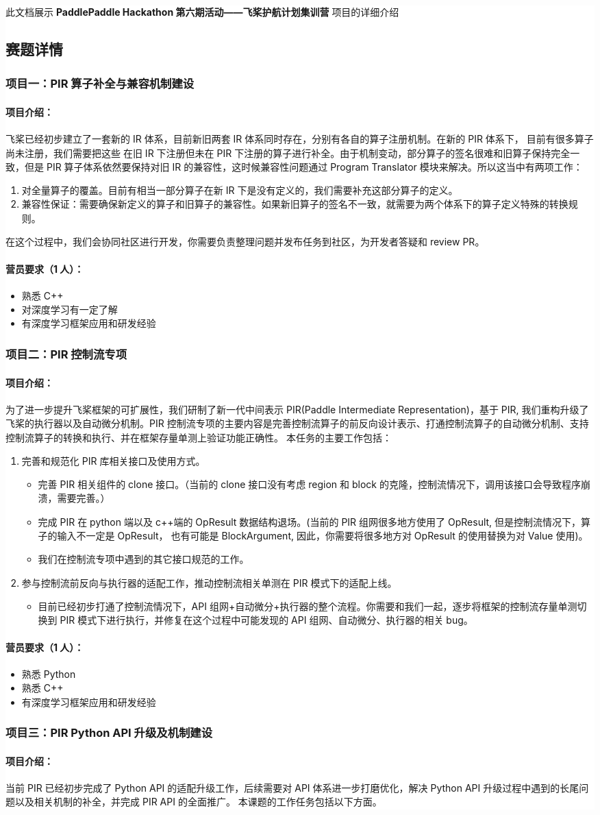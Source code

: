 此文档展示 **PaddlePaddle Hackathon 第六期活动——飞桨护航计划集训营** 项目的详细介绍

## 赛题详情

### 项目一：PIR 算子补全与兼容机制建设

#### 项目介绍：

飞桨已经初步建立了一套新的 IR 体系，目前新旧两套 IR 体系同时存在，分别有各自的算子注册机制。在新的 PIR 体系下， 目前有很多算子尚未注册，我们需要把这些 在旧 IR 下注册但未在 PIR 下注册的算子进行补全。由于机制变动，部分算子的签名很难和旧算子保持完全一致，但是 PIR 算子体系依然要保持对旧 IR 的兼容性，这时候兼容性问题通过 Program Translator 模块来解决。所以这当中有两项工作：

1. 对全量算子的覆盖。目前有相当一部分算子在新 IR 下是没有定义的，我们需要补充这部分算子的定义。
2. 兼容性保证：需要确保新定义的算子和旧算子的兼容性。如果新旧算子的签名不一致，就需要为两个体系下的算子定义特殊的转换规则。

在这个过程中，我们会协同社区进行开发，你需要负责整理问题并发布任务到社区，为开发者答疑和 review PR。

#### 营员要求（1 人）：

- 熟悉 C++
- 对深度学习有一定了解
- 有深度学习框架应用和研发经验

### 项目二：PIR 控制流专项

#### 项目介绍：

为了进一步提升飞桨框架的可扩展性，我们研制了新一代中间表示 PIR(Paddle Intermediate Representation)，基于 PIR, 我们重构升级了飞桨的执行器以及自动微分机制。PIR 控制流专项的主要内容是完善控制流算子的前反向设计表示、打通控制流算子的自动微分机制、支持控制流算子的转换和执行、并在框架存量单测上验证功能正确性。 本任务的主要工作包括：

1. 完善和规范化 PIR 库相关接口及使用方式。

   - 完善 PIR 相关组件的 clone 接口。（当前的 clone 接口没有考虑 region 和 block 的克隆，控制流情况下，调用该接口会导致程序崩溃，需要完善。）

   - 完成 PIR 在 python 端以及 c++端的 OpResult 数据结构退场。(当前的 PIR 组网很多地方使用了 OpResult, 但是控制流情况下，算子的输入不一定是 OpResult， 也有可能是 BlockArgument, 因此，你需要将很多地方对 OpResult 的使用替换为对 Value 使用)。

   - 我们在控制流专项中遇到的其它接口规范的工作。

2. 参与控制流前反向与执行器的适配工作，推动控制流相关单测在 PIR 模式下的适配上线。
   - 目前已经初步打通了控制流情况下，API 组网+自动微分+执行器的整个流程。你需要和我们一起，逐步将框架的控制流存量单测切换到 PIR 模式下进行执行，并修复在这个过程中可能发现的 API 组网、自动微分、执行器的相关 bug。

#### 营员要求（1 人）：

- 熟悉 Python
- 熟悉 C++
- 有深度学习框架应用和研发经验

### 项目三：PIR Python API 升级及机制建设

#### 项目介绍：

当前 PIR 已经初步完成了 Python API 的适配升级工作，后续需要对 API 体系进一步打磨优化，解决 Python API 升级过程中遇到的长尾问题以及相关机制的补全，并完成 PIR API 的全面推广。
本课题的工作任务包括以下方面。
